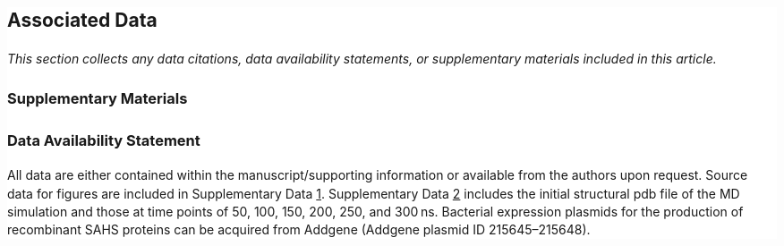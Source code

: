 ## Associated Data

_This section collects any data citations, data availability statements, or supplementary materials included in this article._

### Supplementary Materials

### Data Availability Statement

All data are either contained within the manuscript/supporting information or available from the authors upon request. Source data for figures are included in Supplementary Data [1](#MOESM4). Supplementary Data [2](#MOESM5) includes the initial structural pdb file of the MD simulation and those at time points of 50, 100, 150, 200, 250, and 300 ns. Bacterial expression plasmids for the production of recombinant SAHS proteins can be acquired from Addgene (Addgene plasmid ID 215645–215648).